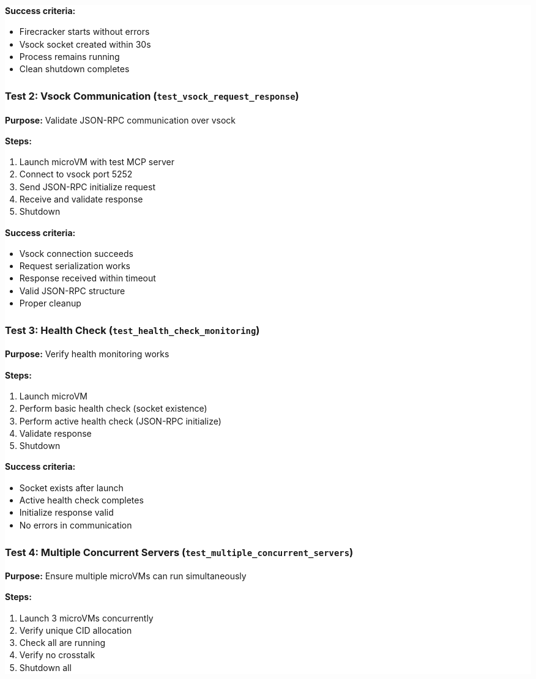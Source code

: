 **Success criteria:**
- Firecracker starts without errors
- Vsock socket created within 30s
- Process remains running
- Clean shutdown completes

### Test 2: Vsock Communication (`test_vsock_request_response`)

**Purpose:** Validate JSON-RPC communication over vsock

**Steps:**
1. Launch microVM with test MCP server
2. Connect to vsock port 5252
3. Send JSON-RPC initialize request
4. Receive and validate response
5. Shutdown

**Success criteria:**
- Vsock connection succeeds
- Request serialization works
- Response received within timeout
- Valid JSON-RPC structure
- Proper cleanup

### Test 3: Health Check (`test_health_check_monitoring`)

**Purpose:** Verify health monitoring works

**Steps:**
1. Launch microVM
2. Perform basic health check (socket existence)
3. Perform active health check (JSON-RPC initialize)
4. Validate response
5. Shutdown

**Success criteria:**
- Socket exists after launch
- Active health check completes
- Initialize response valid
- No errors in communication

### Test 4: Multiple Concurrent Servers (`test_multiple_concurrent_servers`)

**Purpose:** Ensure multiple microVMs can run simultaneously

**Steps:**
1. Launch 3 microVMs concurrently
2. Verify unique CID allocation
3. Check all are running
4. Verify no crosstalk
5. Shutdown all
